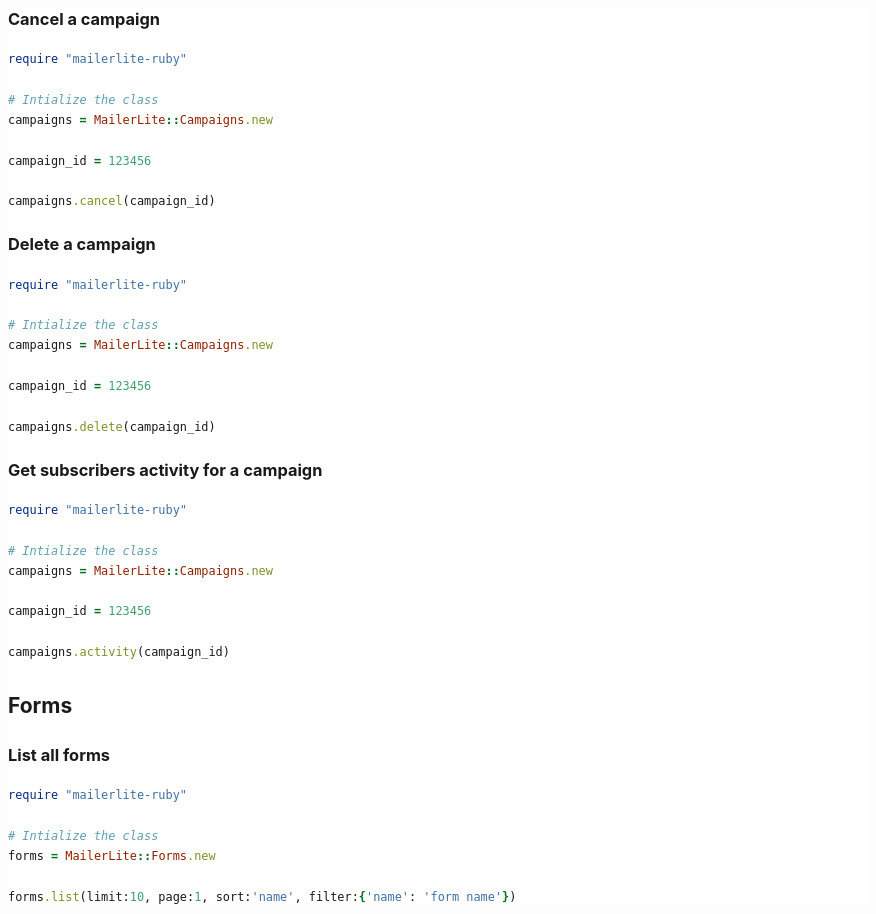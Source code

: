 ### Cancel a campaign

<a name="cancel-a-campaign"></a>

```ruby
require "mailerlite-ruby"

# Intialize the class
campaigns = MailerLite::Campaigns.new

campaign_id = 123456

campaigns.cancel(campaign_id)
```

### Delete a campaign

<a name="cancel-a-campaign"></a>

```ruby
require "mailerlite-ruby"

# Intialize the class
campaigns = MailerLite::Campaigns.new

campaign_id = 123456

campaigns.delete(campaign_id)
```

### Get subscribers activity for a campaign

<a name="get-subscribers-activity-for-an-campaign"></a>

```ruby
require "mailerlite-ruby"

# Intialize the class
campaigns = MailerLite::Campaigns.new

campaign_id = 123456

campaigns.activity(campaign_id)
```

## Forms

<a name="forms"></a>

### List all forms

<a name="list-all-forms"></a>

```ruby
require "mailerlite-ruby"

# Intialize the class
forms = MailerLite::Forms.new

forms.list(limit:10, page:1, sort:'name', filter:{'name': 'form name'})
```
